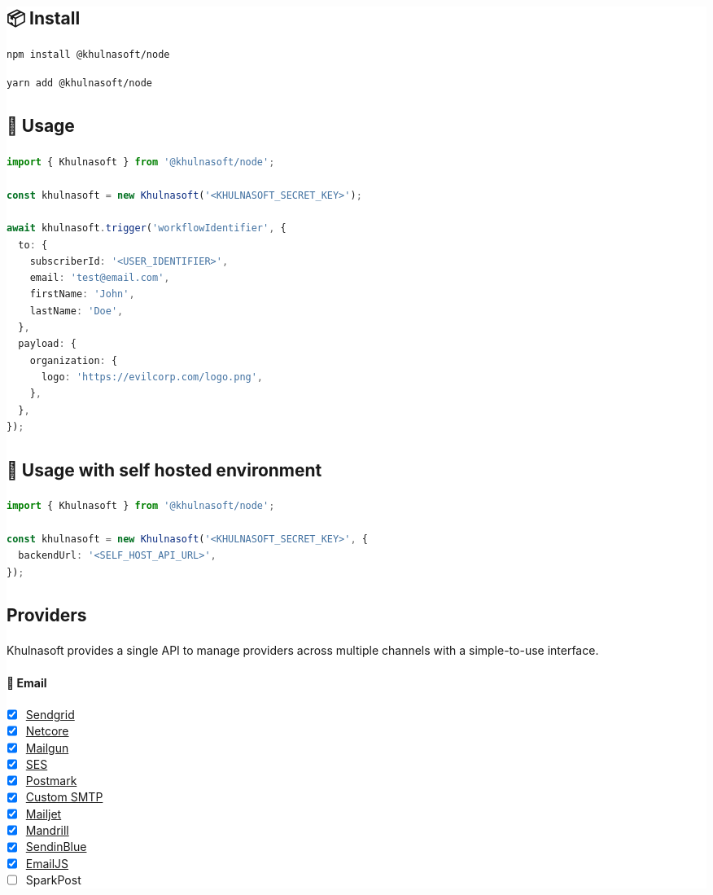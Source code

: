 ## 📦 Install

```bash
npm install @khulnasoft/node
```

```bash
yarn add @khulnasoft/node
```

## 🔨 Usage

```ts
import { Khulnasoft } from '@khulnasoft/node';

const khulnasoft = new Khulnasoft('<KHULNASOFT_SECRET_KEY>');

await khulnasoft.trigger('workflowIdentifier', {
  to: {
    subscriberId: '<USER_IDENTIFIER>',
    email: 'test@email.com',
    firstName: 'John',
    lastName: 'Doe',
  },
  payload: {
    organization: {
      logo: 'https://evilcorp.com/logo.png',
    },
  },
});
```

## 🐳 Usage with self hosted environment

```ts
import { Khulnasoft } from '@khulnasoft/node';

const khulnasoft = new Khulnasoft('<KHULNASOFT_SECRET_KEY>', {
  backendUrl: '<SELF_HOST_API_URL>',
});
```

## Providers

Khulnasoft provides a single API to manage providers across multiple channels with a simple-to-use interface.

#### 💌 Email

- [x] [Sendgrid](https://github.com/khulnasoft/khulnasoft/tree/main/providers/sendgrid)
- [x] [Netcore](https://github.com/khulnasoft/khulnasoft/tree/main/providers/netcore)
- [x] [Mailgun](https://github.com/khulnasoft/khulnasoft/tree/main/providers/mailgun)
- [x] [SES](https://github.com/khulnasoft/khulnasoft/tree/main/providers/ses)
- [x] [Postmark](https://github.com/khulnasoft/khulnasoft/tree/main/providers/postmark)
- [x] [Custom SMTP](https://github.com/khulnasoft/khulnasoft/tree/main/providers/nodemailer)
- [x] [Mailjet](https://github.com/khulnasoft/khulnasoft/tree/main/providers/mailjet)
- [x] [Mandrill](https://github.com/khulnasoft/khulnasoft/tree/main/providers/mandrill)
- [x] [SendinBlue](https://github.com/khulnasoft/khulnasoft/tree/main/providers/sendinblue)
- [x] [EmailJS](https://github.com/khulnasoft/khulnasoft/tree/main/providers/emailjs)
- [ ] SparkPost
